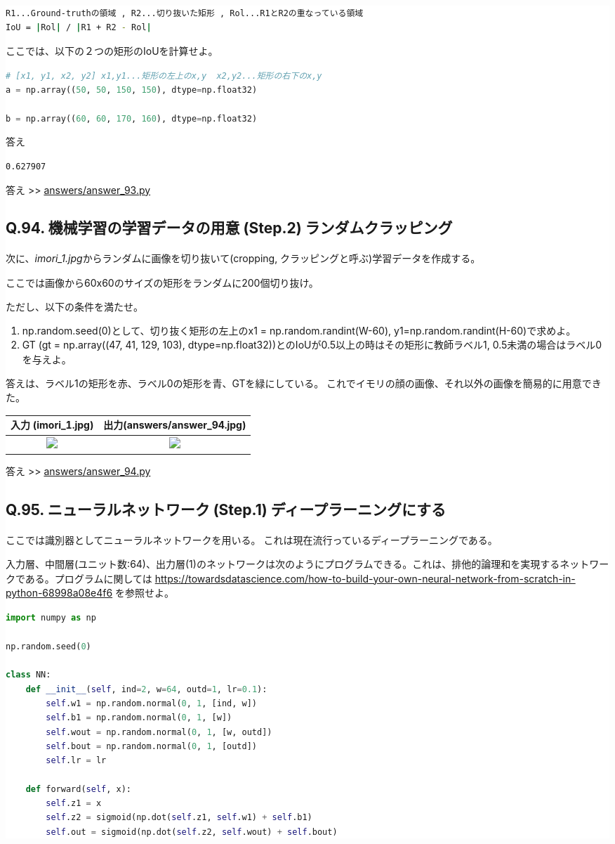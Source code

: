 ```bash
R1...Ground-truthの領域 , R2...切り抜いた矩形 , Rol...R1とR2の重なっている領域
IoU = |Rol| / |R1 + R2 - Rol|
```

ここでは、以下の２つの矩形のIoUを計算せよ。

```python
# [x1, y1, x2, y2] x1,y1...矩形の左上のx,y  x2,y2...矩形の右下のx,y
a = np.array((50, 50, 150, 150), dtype=np.float32)

b = np.array((60, 60, 170, 160), dtype=np.float32)
```

答え

```bash
0.627907
```
答え >> [answers/answer_93.py](https://github.com/yoyoyo-yo/Gasyori100knock/blob/master/Question_91_100/answers/answer_93.py)

## Q.94. 機械学習の学習データの用意 (Step.2) ランダムクラッピング

次に、*imori_1.jpg*からランダムに画像を切り抜いて(cropping, クラッピングと呼ぶ)学習データを作成する。

ここでは画像から60x60のサイズの矩形をランダムに200個切り抜け。

ただし、以下の条件を満たせ。
1. np.random.seed(0)として、切り抜く矩形の左上のx1 = np.random.randint(W-60), y1=np.random.randint(H-60)で求めよ。
2. GT (gt = np.array((47, 41, 129, 103), dtype=np.float32))とのIoUが0.5以上の時はその矩形に教師ラベル1, 0.5未満の場合はラベル0を与えよ。

答えは、ラベル1の矩形を赤、ラベル0の矩形を青、GTを緑にしている。
これでイモリの顔の画像、それ以外の画像を簡易的に用意できた。

|入力 (imori_1.jpg) |出力(answers/answer_94.jpg)|
|:---:|:---:|
|![](imori_1.jpg)|![](answers/answer_94.jpg)|

答え >> [answers/answer_94.py](https://github.com/yoyoyo-yo/Gasyori100knock/blob/master/Question_91_100/answers/answer_94.py)

## Q.95. ニューラルネットワーク (Step.1) ディープラーニングにする

ここでは識別器としてニューラルネットワークを用いる。
これは現在流行っているディープラーニングである。


入力層、中間層(ユニット数:64)、出力層(1)のネットワークは次のようにプログラムできる。これは、排他的論理和を実現するネットワークである。プログラムに関しては https://towardsdatascience.com/how-to-build-your-own-neural-network-from-scratch-in-python-68998a08e4f6 を参照せよ。

```python
import numpy as np

np.random.seed(0)

class NN:
    def __init__(self, ind=2, w=64, outd=1, lr=0.1):
        self.w1 = np.random.normal(0, 1, [ind, w])
        self.b1 = np.random.normal(0, 1, [w])
        self.wout = np.random.normal(0, 1, [w, outd])
        self.bout = np.random.normal(0, 1, [outd])
        self.lr = lr

    def forward(self, x):
        self.z1 = x
        self.z2 = sigmoid(np.dot(self.z1, self.w1) + self.b1)
        self.out = sigmoid(np.dot(self.z2, self.wout) + self.bout)
```